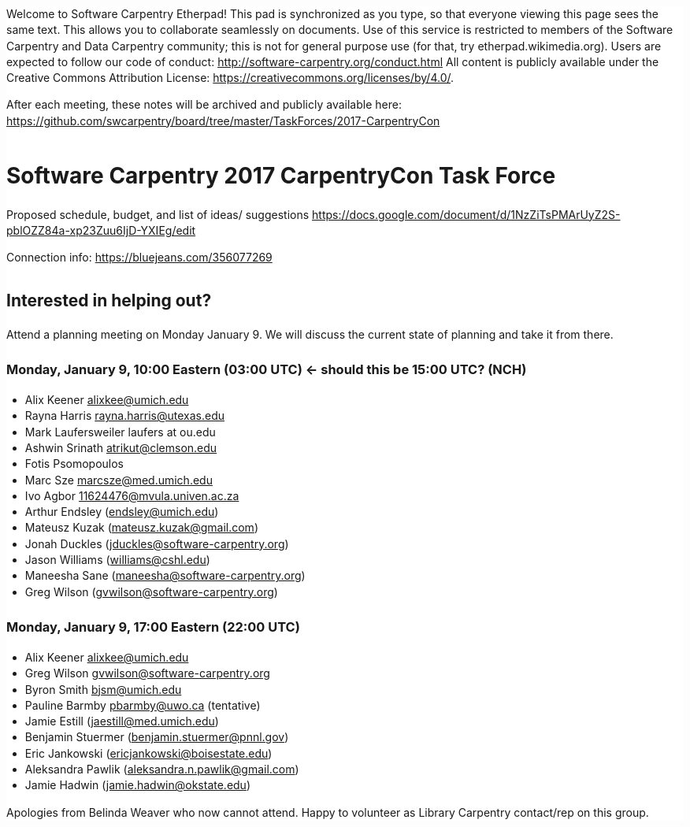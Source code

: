 Welcome to Software Carpentry Etherpad! This pad is synchronized as you type, so that everyone viewing this page sees the same text. This allows you to collaborate seamlessly on documents. Use of this service is restricted to members of the Software Carpentry and Data Carpentry community; this is not for general purpose use (for that, try etherpad.wikimedia.org). Users are expected to follow our code of conduct: http://software-carpentry.org/conduct.html All content is publicly available under the Creative Commons Attribution License: https://creativecommons.org/licenses/by/4.0/. 

After each meeting, these notes will be archived and publicly available here: https://github.com/swcarpentry/board/tree/master/TaskForces/2017-CarpentryCon

# Software Carpentry 2017 CarpentryCon Task Force

Proposed schedule, budget, and list of ideas/ suggestions
https://docs.google.com/document/d/1NzZiTsPMArUyZ2S-pblOZZ84a-xp23Zuu6IjD-YXIEg/edit

Connection info:
    https://bluejeans.com/356077269

## Interested in helping out?
Attend a planning meeting on Monday January 9. We will discuss the current state of planning and take it from there. 

### Monday, January 9, 10:00 Eastern (03:00 UTC) <- should this be 15:00 UTC? (NCH)
- Alix Keener alixkee@umich.edu
- Rayna Harris rayna.harris@utexas.edu
- Mark Laufersweiler laufers at ou.edu
- Ashwin Srinath atrikut@clemson.edu
- Fotis Psomopoulos
- Marc Sze marcsze@med.umich.edu
- Ivo Agbor 11624476@mvula.univen.ac.za
- Arthur Endsley (endsley@umich.edu)
- Mateusz Kuzak (mateusz.kuzak@gmail.com)
- Jonah Duckles (jduckles@software-carpentry.org)
- Jason Williams (williams@cshl.edu)
- Maneesha Sane (maneesha@software-carpentry.org)
- Greg Wilson (gvwilson@software-carpentry.org)

### Monday, January 9, 17:00 Eastern (22:00 UTC)
- Alix Keener alixkee@umich.edu
- Greg Wilson gvwilson@software-carpentry.org
- Byron Smith bjsm@umich.edu
- Pauline Barmby pbarmby@uwo.ca (tentative)
- Jamie Estill (jaestill@med.umich.edu)
- Benjamin Stuermer (benjamin.stuermer@pnnl.gov)
- Eric Jankowski (ericjankowski@boisestate.edu)
- Aleksandra Pawlik (aleksandra.n.pawlik@gmail.com)
- Jamie Hadwin (jamie.hadwin@okstate.edu)

Apologies from Belinda Weaver who now cannot attend. Happy to volunteer as Library Carpentry contact/rep on this group.
